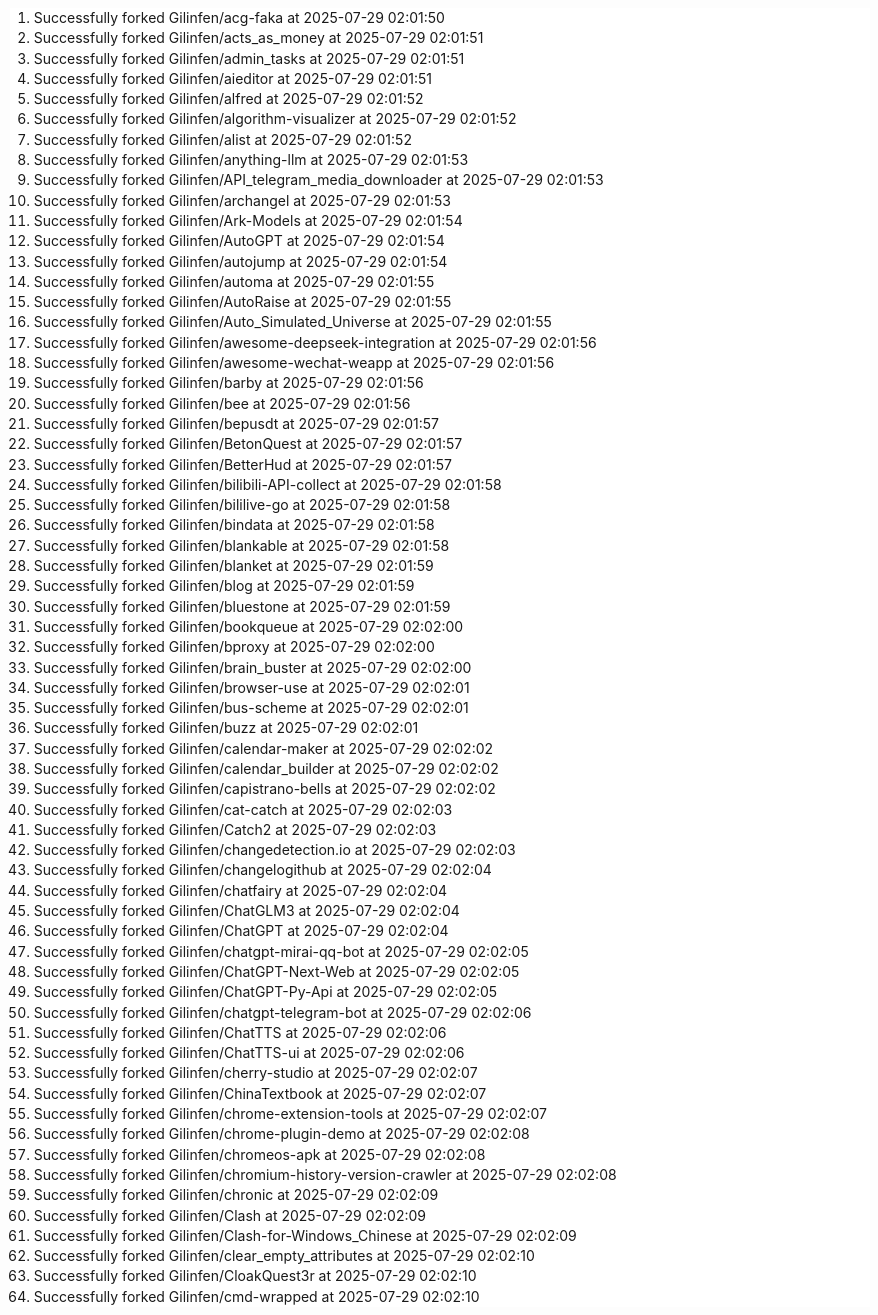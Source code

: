 1. Successfully forked Gilinfen/acg-faka at 2025-07-29 02:01:50
2. Successfully forked Gilinfen/acts_as_money at 2025-07-29 02:01:51
3. Successfully forked Gilinfen/admin_tasks at 2025-07-29 02:01:51
4. Successfully forked Gilinfen/aieditor at 2025-07-29 02:01:51
5. Successfully forked Gilinfen/alfred at 2025-07-29 02:01:52
6. Successfully forked Gilinfen/algorithm-visualizer at 2025-07-29 02:01:52
7. Successfully forked Gilinfen/alist at 2025-07-29 02:01:52
8. Successfully forked Gilinfen/anything-llm at 2025-07-29 02:01:53
9. Successfully forked Gilinfen/API_telegram_media_downloader at 2025-07-29 02:01:53
10. Successfully forked Gilinfen/archangel at 2025-07-29 02:01:53
11. Successfully forked Gilinfen/Ark-Models at 2025-07-29 02:01:54
12. Successfully forked Gilinfen/AutoGPT at 2025-07-29 02:01:54
13. Successfully forked Gilinfen/autojump at 2025-07-29 02:01:54
14. Successfully forked Gilinfen/automa at 2025-07-29 02:01:55
15. Successfully forked Gilinfen/AutoRaise at 2025-07-29 02:01:55
16. Successfully forked Gilinfen/Auto_Simulated_Universe at 2025-07-29 02:01:55
17. Successfully forked Gilinfen/awesome-deepseek-integration at 2025-07-29 02:01:56
18. Successfully forked Gilinfen/awesome-wechat-weapp at 2025-07-29 02:01:56
19. Successfully forked Gilinfen/barby at 2025-07-29 02:01:56
20. Successfully forked Gilinfen/bee at 2025-07-29 02:01:56
21. Successfully forked Gilinfen/bepusdt at 2025-07-29 02:01:57
22. Successfully forked Gilinfen/BetonQuest at 2025-07-29 02:01:57
23. Successfully forked Gilinfen/BetterHud at 2025-07-29 02:01:57
24. Successfully forked Gilinfen/bilibili-API-collect at 2025-07-29 02:01:58
25. Successfully forked Gilinfen/bililive-go at 2025-07-29 02:01:58
26. Successfully forked Gilinfen/bindata at 2025-07-29 02:01:58
27. Successfully forked Gilinfen/blankable at 2025-07-29 02:01:58
28. Successfully forked Gilinfen/blanket at 2025-07-29 02:01:59
29. Successfully forked Gilinfen/blog at 2025-07-29 02:01:59
30. Successfully forked Gilinfen/bluestone at 2025-07-29 02:01:59
31. Successfully forked Gilinfen/bookqueue at 2025-07-29 02:02:00
32. Successfully forked Gilinfen/bproxy at 2025-07-29 02:02:00
33. Successfully forked Gilinfen/brain_buster at 2025-07-29 02:02:00
34. Successfully forked Gilinfen/browser-use at 2025-07-29 02:02:01
35. Successfully forked Gilinfen/bus-scheme at 2025-07-29 02:02:01
36. Successfully forked Gilinfen/buzz at 2025-07-29 02:02:01
37. Successfully forked Gilinfen/calendar-maker at 2025-07-29 02:02:02
38. Successfully forked Gilinfen/calendar_builder at 2025-07-29 02:02:02
39. Successfully forked Gilinfen/capistrano-bells at 2025-07-29 02:02:02
40. Successfully forked Gilinfen/cat-catch at 2025-07-29 02:02:03
41. Successfully forked Gilinfen/Catch2 at 2025-07-29 02:02:03
42. Successfully forked Gilinfen/changedetection.io at 2025-07-29 02:02:03
43. Successfully forked Gilinfen/changelogithub at 2025-07-29 02:02:04
44. Successfully forked Gilinfen/chatfairy at 2025-07-29 02:02:04
45. Successfully forked Gilinfen/ChatGLM3 at 2025-07-29 02:02:04
46. Successfully forked Gilinfen/ChatGPT at 2025-07-29 02:02:04
47. Successfully forked Gilinfen/chatgpt-mirai-qq-bot at 2025-07-29 02:02:05
48. Successfully forked Gilinfen/ChatGPT-Next-Web at 2025-07-29 02:02:05
49. Successfully forked Gilinfen/ChatGPT-Py-Api at 2025-07-29 02:02:05
50. Successfully forked Gilinfen/chatgpt-telegram-bot at 2025-07-29 02:02:06
51. Successfully forked Gilinfen/ChatTTS at 2025-07-29 02:02:06
52. Successfully forked Gilinfen/ChatTTS-ui at 2025-07-29 02:02:06
53. Successfully forked Gilinfen/cherry-studio at 2025-07-29 02:02:07
54. Successfully forked Gilinfen/ChinaTextbook at 2025-07-29 02:02:07
55. Successfully forked Gilinfen/chrome-extension-tools at 2025-07-29 02:02:07
56. Successfully forked Gilinfen/chrome-plugin-demo at 2025-07-29 02:02:08
57. Successfully forked Gilinfen/chromeos-apk at 2025-07-29 02:02:08
58. Successfully forked Gilinfen/chromium-history-version-crawler at 2025-07-29 02:02:08
59. Successfully forked Gilinfen/chronic at 2025-07-29 02:02:09
60. Successfully forked Gilinfen/Clash at 2025-07-29 02:02:09
61. Successfully forked Gilinfen/Clash-for-Windows_Chinese at 2025-07-29 02:02:09
62. Successfully forked Gilinfen/clear_empty_attributes at 2025-07-29 02:02:10
63. Successfully forked Gilinfen/CloakQuest3r at 2025-07-29 02:02:10
64. Successfully forked Gilinfen/cmd-wrapped at 2025-07-29 02:02:10